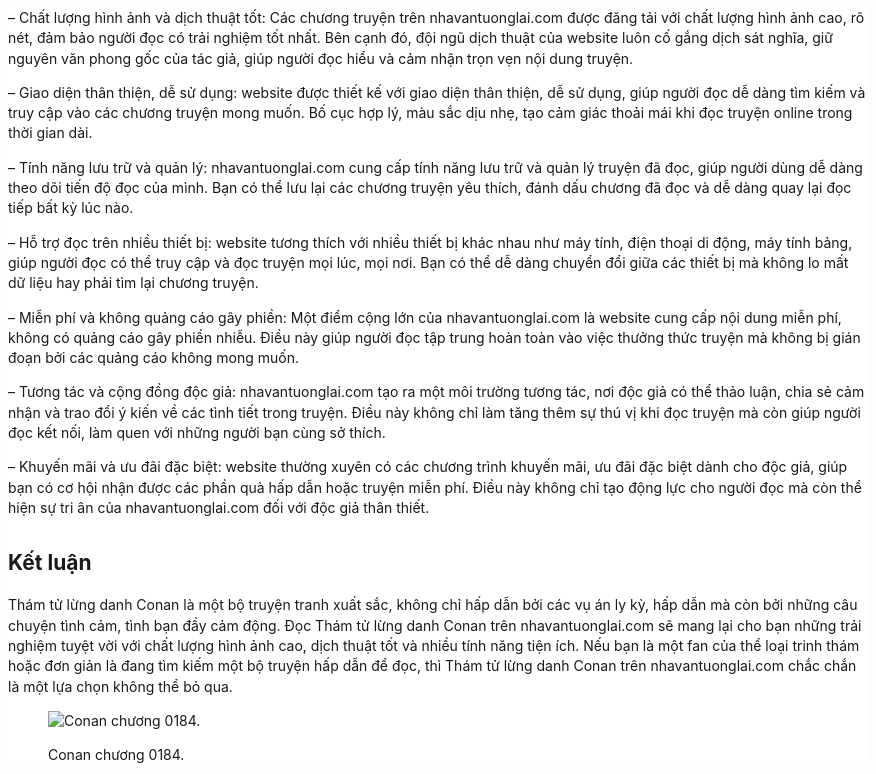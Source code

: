 – Chất lượng hình ảnh và dịch thuật tốt: Các chương truyện trên nhavantuonglai.com được đăng tải với chất lượng hình ảnh cao, rõ nét, đảm bảo người đọc có trải nghiệm tốt nhất. Bên cạnh đó, đội ngũ dịch thuật của website luôn cố gắng dịch sát nghĩa, giữ nguyên văn phong gốc của tác giả, giúp người đọc hiểu và cảm nhận trọn vẹn nội dung truyện.

– Giao diện thân thiện, dễ sử dụng: website được thiết kế với giao diện thân thiện, dễ sử dụng, giúp người đọc dễ dàng tìm kiếm và truy cập vào các chương truyện mong muốn. Bố cục hợp lý, màu sắc dịu nhẹ, tạo cảm giác thoải mái khi đọc truyện online trong thời gian dài.

– Tính năng lưu trữ và quản lý: nhavantuonglai.com cung cấp tính năng lưu trữ và quản lý truyện đã đọc, giúp người dùng dễ dàng theo dõi tiến độ đọc của mình. Bạn có thể lưu lại các chương truyện yêu thích, đánh dấu chương đã đọc và dễ dàng quay lại đọc tiếp bất kỳ lúc nào.

– Hỗ trợ đọc trên nhiều thiết bị: website tương thích với nhiều thiết bị khác nhau như máy tính, điện thoại di động, máy tính bảng, giúp người đọc có thể truy cập và đọc truyện mọi lúc, mọi nơi. Bạn có thể dễ dàng chuyển đổi giữa các thiết bị mà không lo mất dữ liệu hay phải tìm lại chương truyện.

– Miễn phí và không quảng cáo gây phiền: Một điểm cộng lớn của nhavantuonglai.com là website cung cấp nội dung miễn phí, không có quảng cáo gây phiền nhiễu. Điều này giúp người đọc tập trung hoàn toàn vào việc thưởng thức truyện mà không bị gián đoạn bởi các quảng cáo không mong muốn.

– Tương tác và cộng đồng độc giả: nhavantuonglai.com tạo ra một môi trường tương tác, nơi độc giả có thể thảo luận, chia sẻ cảm nhận và trao đổi ý kiến về các tình tiết trong truyện. Điều này không chỉ làm tăng thêm sự thú vị khi đọc truyện mà còn giúp người đọc kết nối, làm quen với những người bạn cùng sở thích.

– Khuyến mãi và ưu đãi đặc biệt: website thường xuyên có các chương trình khuyến mãi, ưu đãi đặc biệt dành cho độc giả, giúp bạn có cơ hội nhận được các phần quà hấp dẫn hoặc truyện miễn phí. Điều này không chỉ tạo động lực cho người đọc mà còn thể hiện sự tri ân của nhavantuonglai.com đối với độc giả thân thiết.

## Kết luận

Thám tử lừng danh Conan là một bộ truyện tranh xuất sắc, không chỉ hấp dẫn bởi các vụ án ly kỳ, hấp dẫn mà còn bởi những câu chuyện tình cảm, tình bạn đầy cảm động. Đọc Thám tử lừng danh Conan trên nhavantuonglai.com sẽ mang lại cho bạn những trải nghiệm tuyệt vời với chất lượng hình ảnh cao, dịch thuật tốt và nhiều tính năng tiện ích. Nếu bạn là một fan của thể loại trinh thám hoặc đơn giản là đang tìm kiếm một bộ truyện hấp dẫn để đọc, thì Thám tử lừng danh Conan trên nhavantuonglai.com chắc chắn là một lựa chọn không thể bỏ qua.

<figure><img src="https://data.nhavantuonglai.com/image/illustrations/cover-nhavantuonglai-com-0184.jpg" alt="Conan chương 0184." title="Conan chương 0184." height=100% width=100%><figcaption><p>Conan chương 0184.</p></figcaption></figure>
